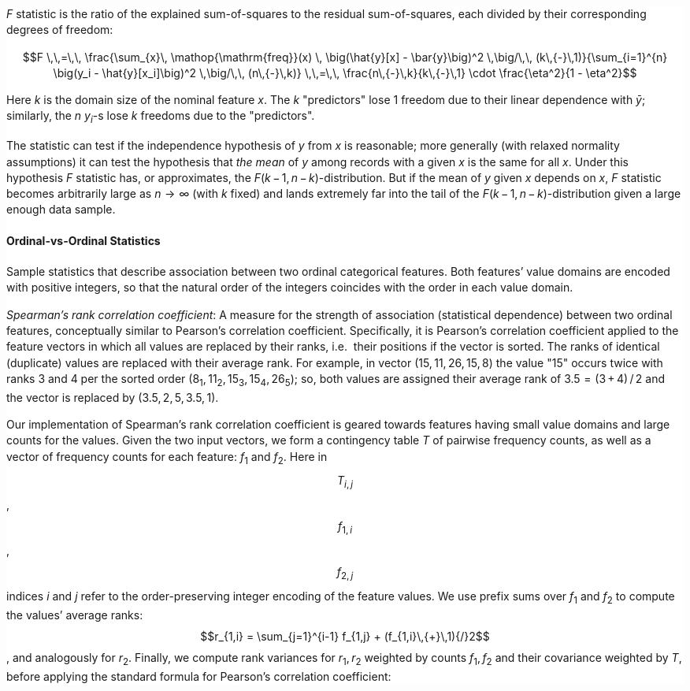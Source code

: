 $F$ statistic is the ratio of the explained sum-of-squares
to the residual sum-of-squares, each divided by their corresponding
degrees of freedom:

$$F \,\,=\,\, 
\frac{\sum_{x}\, \mathop{\mathrm{freq}}(x) \, \big(\hat{y}[x] - \bar{y}\big)^2 \,\big/\,\, (k\,{-}\,1)}{\sum_{i=1}^{n} \big(y_i - \hat{y}[x_i]\big)^2 \,\big/\,\, (n\,{-}\,k)} \,\,=\,\,
\frac{n\,{-}\,k}{k\,{-}\,1} \cdot \frac{\eta^2}{1 - \eta^2}$$

Here $k$
is the domain size of the nominal feature $x$. The $k$ "predictors" lose
1 freedom due to their linear dependence with $\bar{y}$; similarly, the
$n$ $y_i$-s lose $k$ freedoms due to the "predictors".

The statistic can test if the independence hypothesis of $y$ from $x$ is
reasonable; more generally (with relaxed normality assumptions) it can
test the hypothesis that *the mean* of $y$ among records with a
given $x$ is the same for all $x$. Under this hypothesis
$F$ statistic has, or approximates, the
$F(k\,{-}\,1, n\,{-}\,k)$-distribution. But if the mean of $y$ given $x$
depends on $x$, $F$ statistic becomes arbitrarily large as
$n\to\infty$ (with $k$ fixed) and lands extremely far into the tail of
the $F(k\,{-}\,1, n\,{-}\,k)$-distribution given a large enough data
sample.


#### Ordinal-vs-Ordinal Statistics

Sample statistics that describe association between two ordinal
categorical features. Both features’ value domains are encoded with
positive integers, so that the natural order of the integers coincides
with the order in each value domain.

*Spearman’s rank correlation coefficient*: A measure for
the strength of association (statistical dependence) between two ordinal
features, conceptually similar to Pearson’s correlation
coefficient. Specifically, it is Pearson’s correlation
coefficient applied to the feature vectors in which all values
are replaced by their ranks, i.e.  their positions if the vector is
sorted. The ranks of identical (duplicate) values are replaced with
their average rank. For example, in vector $(15, 11, 26, 15, 8)$ the
value "15" occurs twice with ranks 3 and 4 per the sorted order
$(8_1, 11_2, 15_3, 15_4, 26_5)$; so, both values are assigned their
average rank of $3.5 = (3\,{+}\,4)\,{/}\,2$ and the vector is replaced
by $(3.5,\, 2,\, 5,\, 3.5,\, 1)$.

Our implementation of Spearman’s rank correlation
coefficient is geared towards features having small value domains
and large counts for the values. Given the two input vectors, we form a
contingency table $T$ of pairwise frequency counts, as well as a vector
of frequency counts for each feature: $f_1$ and $f_2$. Here in
$$T_{i,j}$$, $$f_{1,i}$$, $$f_{2,j}$$ indices $i$ and $j$ refer to the
order-preserving integer encoding of the feature values. We use prefix
sums over $f_1$ and $f_2$ to compute the values’ average ranks:
$$r_{1,i} = \sum_{j=1}^{i-1} f_{1,j} + (f_{1,i}\,{+}\,1){/}2$$, and
analogously for $r_2$. Finally, we compute rank variances for $r_1, r_2$
weighted by counts $f_1, f_2$ and their covariance weighted by $T$,
before applying the standard formula for Pearson’s correlation
coefficient:
